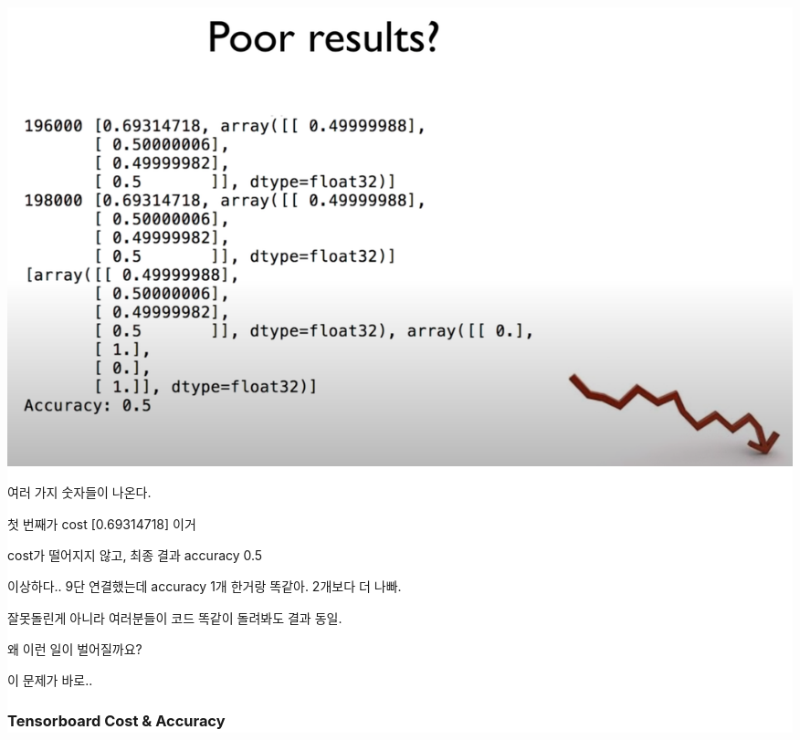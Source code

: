 ![30-7](30-7.PNG)

여러 가지 숫자들이 나온다.

첫 번째가 cost [0.69314718] 이거

cost가 떨어지지 않고, 최종 결과 accuracy 0.5

이상하다.. 9단 연결했는데 accuracy 1개 한거랑 똑같아. 2개보다 더 나빠.

잘못돌린게 아니라 여러분들이 코드 똑같이 돌려봐도 결과 동일.

왜 이런 일이 벌어질까요?

이 문제가 바로..





### Tensorboard Cost & Accuracy
